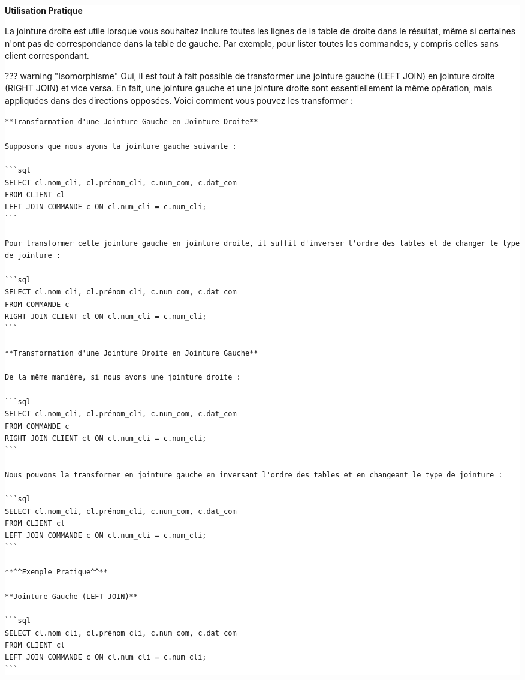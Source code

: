 **Utilisation Pratique**

La jointure droite est utile lorsque vous souhaitez inclure toutes les lignes de la table de droite dans le résultat, même si certaines n'ont pas de correspondance dans la table de gauche. Par exemple, pour lister toutes les commandes, y compris celles sans client correspondant.


??? warning "Isomorphisme"
    Oui, il est tout à fait possible de transformer une jointure gauche (LEFT JOIN) en jointure droite (RIGHT JOIN) et vice versa. En fait, une jointure gauche et une jointure droite sont essentiellement la même opération, mais appliquées dans des directions opposées. Voici comment vous pouvez les transformer :

    **Transformation d'une Jointure Gauche en Jointure Droite**

    Supposons que nous ayons la jointure gauche suivante :

    ```sql
    SELECT cl.nom_cli, cl.prénom_cli, c.num_com, c.dat_com
    FROM CLIENT cl
    LEFT JOIN COMMANDE c ON cl.num_cli = c.num_cli;
    ```

    Pour transformer cette jointure gauche en jointure droite, il suffit d'inverser l'ordre des tables et de changer le type de jointure :

    ```sql
    SELECT cl.nom_cli, cl.prénom_cli, c.num_com, c.dat_com
    FROM COMMANDE c
    RIGHT JOIN CLIENT cl ON cl.num_cli = c.num_cli;
    ```

    **Transformation d'une Jointure Droite en Jointure Gauche**

    De la même manière, si nous avons une jointure droite :

    ```sql
    SELECT cl.nom_cli, cl.prénom_cli, c.num_com, c.dat_com
    FROM COMMANDE c
    RIGHT JOIN CLIENT cl ON cl.num_cli = c.num_cli;
    ```

    Nous pouvons la transformer en jointure gauche en inversant l'ordre des tables et en changeant le type de jointure :

    ```sql
    SELECT cl.nom_cli, cl.prénom_cli, c.num_com, c.dat_com
    FROM CLIENT cl
    LEFT JOIN COMMANDE c ON cl.num_cli = c.num_cli;
    ```

    **^^Exemple Pratique^^**

    **Jointure Gauche (LEFT JOIN)**

    ```sql
    SELECT cl.nom_cli, cl.prénom_cli, c.num_com, c.dat_com
    FROM CLIENT cl
    LEFT JOIN COMMANDE c ON cl.num_cli = c.num_cli;
    ```
